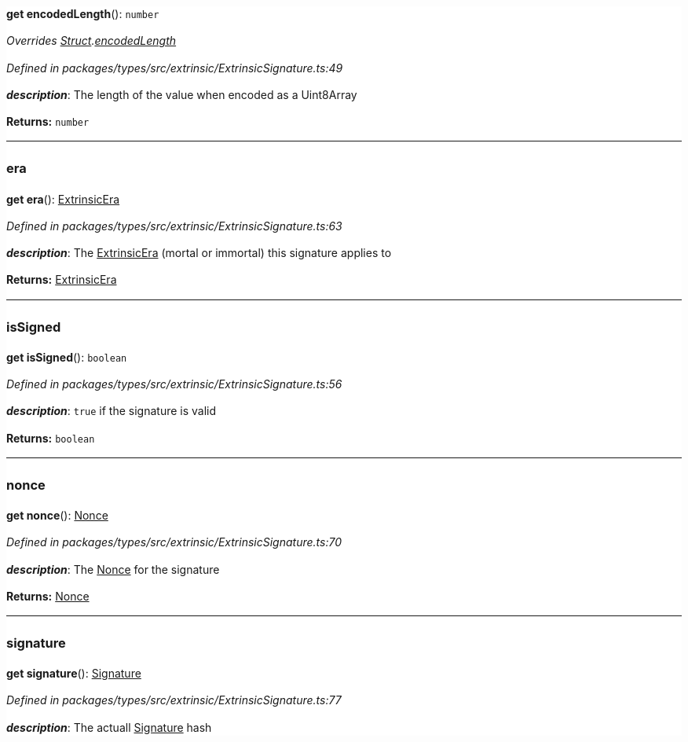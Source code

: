 **get encodedLength**(): `number`

*Overrides [Struct](_plugnet.struct.md).[encodedLength](_plugnet.struct.md#encodedlength)*

*Defined in packages/types/src/extrinsic/ExtrinsicSignature.ts:49*

*__description__*: The length of the value when encoded as a Uint8Array

**Returns:** `number`

___
<a id="era"></a>

###  era

**get era**(): [ExtrinsicEra](_plugnet.extrinsicera.md)

*Defined in packages/types/src/extrinsic/ExtrinsicSignature.ts:63*

*__description__*: The [ExtrinsicEra](_plugnet.extrinsicera.md) (mortal or immortal) this signature applies to

**Returns:** [ExtrinsicEra](_plugnet.extrinsicera.md)

___
<a id="issigned"></a>

###  isSigned

**get isSigned**(): `boolean`

*Defined in packages/types/src/extrinsic/ExtrinsicSignature.ts:56*

*__description__*: `true` if the signature is valid

**Returns:** `boolean`

___
<a id="nonce"></a>

###  nonce

**get nonce**(): [Nonce](_plugnet.nonce.md)

*Defined in packages/types/src/extrinsic/ExtrinsicSignature.ts:70*

*__description__*: The [Nonce](_plugnet.nonce.md) for the signature

**Returns:** [Nonce](_plugnet.nonce.md)

___
<a id="signature"></a>

###  signature

**get signature**(): [Signature](_plugnet.signature.md)

*Defined in packages/types/src/extrinsic/ExtrinsicSignature.ts:77*

*__description__*: The actuall [Signature](_plugnet.signature.md) hash
